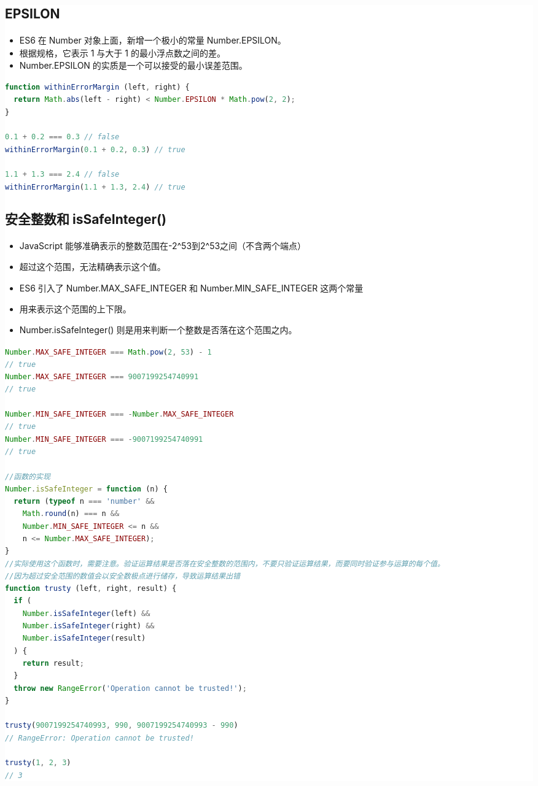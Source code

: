 ## EPSILON

+ ES6 在 Number 对象上面，新增一个极小的常量 Number.EPSILON。
+ 根据规格，它表示 1 与大于 1 的最小浮点数之间的差。
+ Number.EPSILON 的实质是一个可以接受的最小误差范围。
```js
function withinErrorMargin (left, right) {
  return Math.abs(left - right) < Number.EPSILON * Math.pow(2, 2);
}

0.1 + 0.2 === 0.3 // false
withinErrorMargin(0.1 + 0.2, 0.3) // true

1.1 + 1.3 === 2.4 // false
withinErrorMargin(1.1 + 1.3, 2.4) // true
```

## 安全整数和 isSafeInteger()

+ JavaScript 能够准确表示的整数范围在-2^53到2^53之间（不含两个端点）
+ 超过这个范围，无法精确表示这个值。

+ ES6 引入了 Number.MAX_SAFE_INTEGER 和 Number.MIN_SAFE_INTEGER 这两个常量
+ 用来表示这个范围的上下限。
+ Number.isSafeInteger() 则是用来判断一个整数是否落在这个范围之内。
```js
Number.MAX_SAFE_INTEGER === Math.pow(2, 53) - 1
// true
Number.MAX_SAFE_INTEGER === 9007199254740991
// true

Number.MIN_SAFE_INTEGER === -Number.MAX_SAFE_INTEGER
// true
Number.MIN_SAFE_INTEGER === -9007199254740991
// true

//函数的实现
Number.isSafeInteger = function (n) {
  return (typeof n === 'number' &&
    Math.round(n) === n &&
    Number.MIN_SAFE_INTEGER <= n &&
    n <= Number.MAX_SAFE_INTEGER);
}
//实际使用这个函数时，需要注意。验证运算结果是否落在安全整数的范围内，不要只验证运算结果，而要同时验证参与运算的每个值。
//因为超过安全范围的数值会以安全数极点进行储存，导致运算结果出错
function trusty (left, right, result) {
  if (
    Number.isSafeInteger(left) &&
    Number.isSafeInteger(right) &&
    Number.isSafeInteger(result)
  ) {
    return result;
  }
  throw new RangeError('Operation cannot be trusted!');
}

trusty(9007199254740993, 990, 9007199254740993 - 990)
// RangeError: Operation cannot be trusted!

trusty(1, 2, 3)
// 3
```

